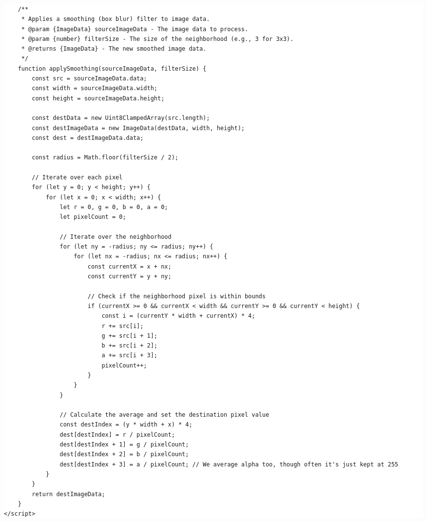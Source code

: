         /**
         * Applies a smoothing (box blur) filter to image data.
         * @param {ImageData} sourceImageData - The image data to process.
         * @param {number} filterSize - The size of the neighborhood (e.g., 3 for 3x3).
         * @returns {ImageData} - The new smoothed image data.
         */
        function applySmoothing(sourceImageData, filterSize) {
            const src = sourceImageData.data;
            const width = sourceImageData.width;
            const height = sourceImageData.height;
            
            const destData = new Uint8ClampedArray(src.length);
            const destImageData = new ImageData(destData, width, height);
            const dest = destImageData.data;

            const radius = Math.floor(filterSize / 2);

            // Iterate over each pixel
            for (let y = 0; y < height; y++) {
                for (let x = 0; x < width; x++) {
                    let r = 0, g = 0, b = 0, a = 0;
                    let pixelCount = 0;

                    // Iterate over the neighborhood
                    for (let ny = -radius; ny <= radius; ny++) {
                        for (let nx = -radius; nx <= radius; nx++) {
                            const currentX = x + nx;
                            const currentY = y + ny;

                            // Check if the neighborhood pixel is within bounds
                            if (currentX >= 0 && currentX < width && currentY >= 0 && currentY < height) {
                                const i = (currentY * width + currentX) * 4;
                                r += src[i];
                                g += src[i + 1];
                                b += src[i + 2];
                                a += src[i + 3];
                                pixelCount++;
                            }
                        }
                    }

                    // Calculate the average and set the destination pixel value
                    const destIndex = (y * width + x) * 4;
                    dest[destIndex] = r / pixelCount;
                    dest[destIndex + 1] = g / pixelCount;
                    dest[destIndex + 2] = b / pixelCount;
                    dest[destIndex + 3] = a / pixelCount; // We average alpha too, though often it's just kept at 255
                }
            }
            return destImageData;
        }
    </script>
</body>
</html>
